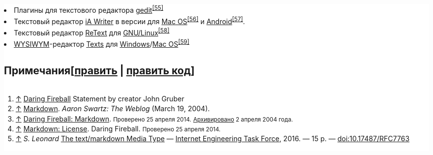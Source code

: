 <li>Плагины для текстового редактора <a href="/wiki/Gedit" title="Gedit">gedit</a><sup id="cite_ref-55" class="reference"><a href="#cite_note-55">&#91;55&#93;</a></sup></li>
<li>Текстовый редактор <a href="/w/index.php?title=IA_Writer&amp;action=edit&amp;redlink=1" class="new" title="IA Writer (страница отсутствует)">iA Writer</a> в версии для <a href="/wiki/Mac_OS" title="Mac OS">Mac OS</a><sup id="cite_ref-56" class="reference"><a href="#cite_note-56">&#91;56&#93;</a></sup> и <a href="/wiki/Android" title="Android">Android</a><sup id="cite_ref-57" class="reference"><a href="#cite_note-57">&#91;57&#93;</a></sup>.</li>
<li>Текстовый редактор <a href="/w/index.php?title=ReText&amp;action=edit&amp;redlink=1" class="new" title="ReText (страница отсутствует)">ReText</a> для <a href="/wiki/GNU/Linux" class="mw-redirect" title="GNU/Linux">GNU/Linux</a><sup id="cite_ref-58" class="reference"><a href="#cite_note-58">&#91;58&#93;</a></sup></li>
<li><a href="/wiki/WYSIWYM" title="WYSIWYM">WYSIWYM</a>-редактор <a href="/w/index.php?title=Texts&amp;action=edit&amp;redlink=1" class="new" title="Texts (страница отсутствует)">Texts</a> для <a href="/wiki/Windows" title="Windows">Windows</a>/<a href="/wiki/Mac_OS" title="Mac OS">Mac OS</a><sup id="cite_ref-59" class="reference"><a href="#cite_note-59">&#91;59&#93;</a></sup></li></ul>
<h2><span id=".D0.9F.D1.80.D0.B8.D0.BC.D0.B5.D1.87.D0.B0.D0.BD.D0.B8.D1.8F"></span><span class="mw-headline" id="Примечания">Примечания</span><span class="mw-editsection"><span class="mw-editsection-bracket">[</span><a href="/w/index.php?title=Markdown&amp;veaction=edit&amp;section=9" class="mw-editsection-visualeditor" title="Редактировать раздел «Примечания»">править</a><span class="mw-editsection-divider"> | </span><a href="/w/index.php?title=Markdown&amp;action=edit&amp;section=9" title="Редактировать раздел «Примечания»">править код</a><span class="mw-editsection-bracket">]</span></span></h2>
<div class="reflist columns" style="list-style-type: decimal;">
<div class="mw-references-wrap mw-references-columns"><ol class="references">
<li id="cite_note-1"><span class="mw-cite-backlink"><a href="#cite_ref-1">↑</a></span> <span class="reference-text"><a rel="nofollow" class="external text" href="http://daringfireball.net/linked/2014/01/08/markdown-extension">Daring Fireball</a> Statement by creator John Gruber</span>
</li>
<li id="cite_note-markdown-swartz-2"><span class="mw-cite-backlink"><a href="#cite_ref-markdown-swartz_2-0">↑</a></span> <span class="reference-text"><span class="citation"><span lang="und"><a rel="nofollow" class="external text" href="http://www.aaronsw.com/weblog/001189">Markdown</a></span><span class="hidden-ref" style="display:none"><b>&#160;<span class="ref-info" style="cursor:help;" title="на неопределённом языке">(неопр.)</span></b></span>.&#32;<i>Aaron Swartz: The Weblog</i>&#32;(March 19, 2004).</span></span>
</li>
<li id="cite_note-gruber-2004-release-3"><span class="mw-cite-backlink"><a href="#cite_ref-gruber-2004-release_3-0">↑</a></span> <span class="reference-text"><span class="citation"><span lang="und"><a rel="nofollow" class="external text" href="http://daringfireball.net/projects/markdown/">Daring Fireball: Markdown</a></span><span class="hidden-ref" style="display:none"><b>&#160;<span class="ref-info" style="cursor:help;" title="на неопределённом языке">(неопр.)</span></b></span>.&#32;<small>Проверено 25 апреля 2014.</small>&#32;<small><a rel="nofollow" class="external text" href="https://web.archive.org/web/20040402182332/http://daringfireball.net/projects/markdown/">Архивировано</a> 2&#160;апреля 2004&#160;года.</small></span></span>
</li>
<li id="cite_note-license-4"><span class="mw-cite-backlink"><a href="#cite_ref-license_4-0">↑</a></span> <span class="reference-text"><span class="citation"><span lang="und"><a rel="nofollow" class="external text" href="http://daringfireball.net/projects/markdown/license">Markdown: License</a></span><span class="hidden-ref" style="display:none"><b>&#160;<span class="ref-info" style="cursor:help;" title="на неопределённом языке">(неопр.)</span></b></span>.&#32; Daring Fireball.&#32;<small>Проверено 25 апреля 2014.</small></span></span>
</li>
<li id="cite_note-_324610f0ad158a4c-5"><span class="mw-cite-backlink"><a href="#cite_ref-_324610f0ad158a4c_5-0">↑</a></span> <span class="reference-text"><span class="wikidata_cite citetype_Q212971" data-entity-id="Q47463916"><i class="wef_low_priority_links">S. Leonard</i> <a rel="nofollow" class="external text" href="https://tools.ietf.org/html/rfc7763">The text/markdown Media Type</a><span class="wef_low_priority_links"> — <a href="/wiki/%D0%98%D0%BD%D0%B6%D0%B5%D0%BD%D0%B5%D1%80%D0%BD%D1%8B%D0%B9_%D1%81%D0%BE%D0%B2%D0%B5%D1%82_%D0%98%D0%BD%D1%82%D0%B5%D1%80%D0%BD%D0%B5%D1%82%D0%B0" title="Инженерный совет Интернета">Internet Engineering Task Force</a>, 2016. — 15&#160;p. — <a rel="nofollow" class="external text" href="http://dx.doi.org/10.17487/RFC7763">doi:10.17487/RFC7763</a></span></span><div style="display:none">&lt;a href="<a class="external free" href="https://wikidata.org/wiki/Track:Q217082">https://wikidata.org/wiki/Track:Q217082</a>"&gt;&lt;/a&gt;&lt;a href="<a class="external free" href="https://wikidata.org/wiki/Track:Q47463916">https://wikidata.org/wiki/Track:Q47463916</a>"&gt;&lt;/a&gt;</div></span>
</li>